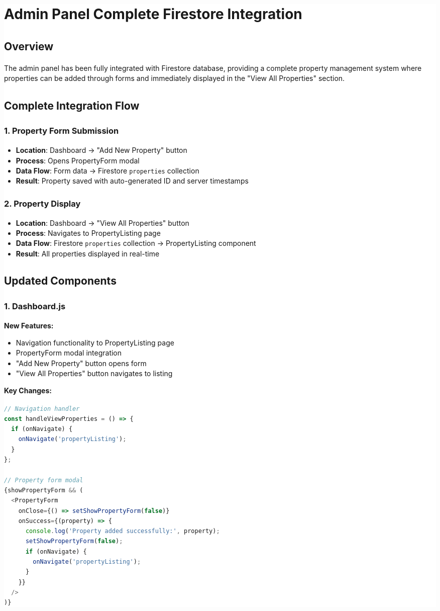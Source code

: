 # Admin Panel Complete Firestore Integration

## Overview
The admin panel has been fully integrated with Firestore database, providing a complete property management system where properties can be added through forms and immediately displayed in the "View All Properties" section.

## Complete Integration Flow

### 1. Property Form Submission
- **Location**: Dashboard → "Add New Property" button
- **Process**: Opens PropertyForm modal
- **Data Flow**: Form data → Firestore `properties` collection
- **Result**: Property saved with auto-generated ID and server timestamps

### 2. Property Display
- **Location**: Dashboard → "View All Properties" button
- **Process**: Navigates to PropertyListing page
- **Data Flow**: Firestore `properties` collection → PropertyListing component
- **Result**: All properties displayed in real-time

## Updated Components

### 1. Dashboard.js
**New Features:**
- Navigation functionality to PropertyListing page
- PropertyForm modal integration
- "Add New Property" button opens form
- "View All Properties" button navigates to listing

**Key Changes:**
```javascript
// Navigation handler
const handleViewProperties = () => {
  if (onNavigate) {
    onNavigate('propertyListing');
  }
};

// Property form modal
{showPropertyForm && (
  <PropertyForm
    onClose={() => setShowPropertyForm(false)}
    onSuccess={(property) => {
      console.log('Property added successfully:', property);
      setShowPropertyForm(false);
      if (onNavigate) {
        onNavigate('propertyListing');
      }
    }}
  />
)}
```
